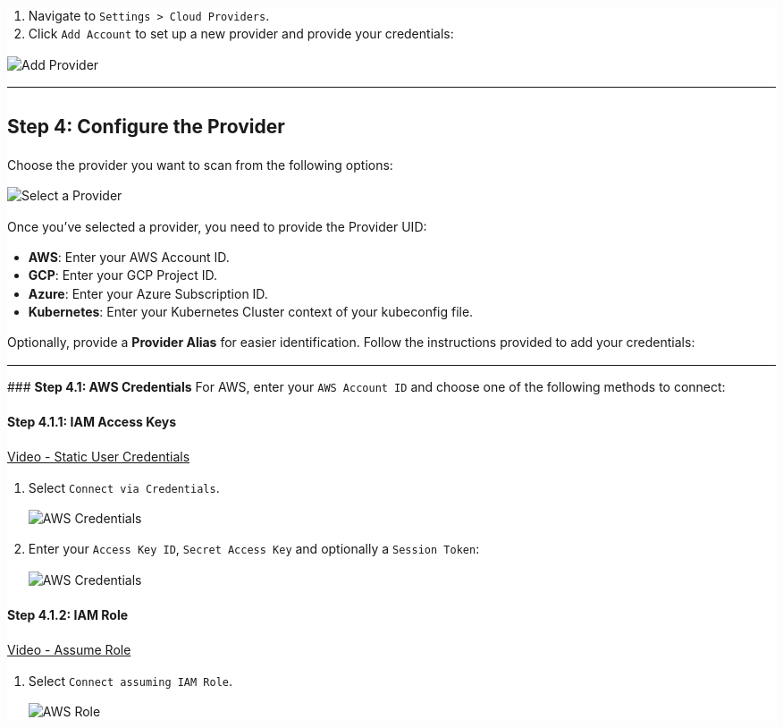 1. Navigate to `Settings > Cloud Providers`.
2. Click `Add Account` to set up a new provider and provide your credentials:

<img src="../../img/add-provider.png" alt="Add Provider" width="700"/>

---

## **Step 4: Configure the Provider**
Choose the provider you want to scan from the following options:

<img src="../../img/select-provider.png" alt="Select a Provider" width="700"/>

Once you’ve selected a provider, you need to provide the Provider UID:

- **AWS**: Enter your AWS Account ID.
- **GCP**: Enter your GCP Project ID.
- **Azure**: Enter your Azure Subscription ID.
- **Kubernetes**: Enter your Kubernetes Cluster context of your kubeconfig file.

Optionally, provide a **Provider Alias** for easier identification. Follow the instructions provided to add your credentials:

---
### **Step 4.1: AWS Credentials**
For AWS, enter your `AWS Account ID` and choose one of the following methods to connect:

#### **Step 4.1.1: IAM Access Keys**

[Video - Static User Credentials](https://www.youtube.com/watch?v=CtmZxduNHlE&ab_channel=Prowler "Video - Static User Credentials")

<iframe width="320" height="180" src="https://www.youtube-nocookie.com/embed/CtmZxduNHlE" title="YouTube video player" frameborder="0" allow="accelerometer; autoplay; clipboard-write; encrypted-media; gyroscope; picture-in-picture" allowfullscreen="1"></iframe>

1. Select `Connect via Credentials`.

    <img src="../../img/connect-aws-credentials.png" alt="AWS Credentials" width="350"/>

2. Enter your `Access Key ID`, `Secret Access Key` and optionally a `Session Token`:

    <img src="../../img/aws-credentials.png" alt="AWS Credentials" width="350"/>

#### **Step 4.1.2: IAM Role**

[Video - Assume Role](https://www.youtube.com/watch?v=RPgIWOCERzY "Video - Assume Role")

<iframe width="320" height="180" src="https://www.youtube-nocookie.com/embed/RPgIWOCERzY " title="YouTube video player" frameborder="0" allow="accelerometer; autoplay; clipboard-write; encrypted-media; gyroscope; picture-in-picture" allowfullscreen="1"></iframe>

1. Select `Connect assuming IAM Role`.

    <img src="../../img/connect-aws-role.png" alt="AWS Role" width="350"/>
